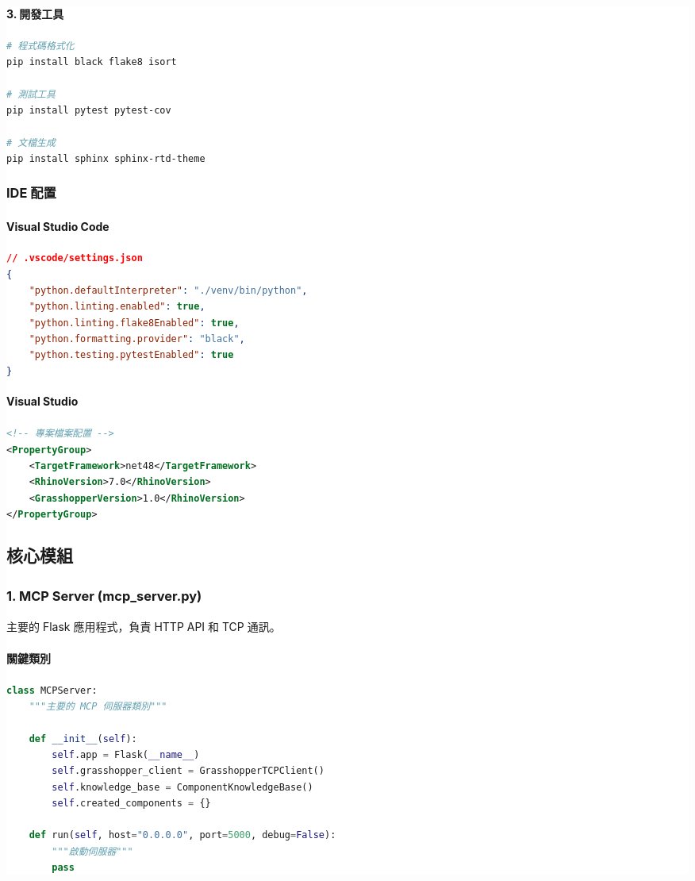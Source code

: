 #### 3. 開發工具

```bash
# 程式碼格式化
pip install black flake8 isort

# 測試工具
pip install pytest pytest-cov

# 文檔生成
pip install sphinx sphinx-rtd-theme
```

### IDE 配置

#### Visual Studio Code

```json
// .vscode/settings.json
{
    "python.defaultInterpreter": "./venv/bin/python",
    "python.linting.enabled": true,
    "python.linting.flake8Enabled": true,
    "python.formatting.provider": "black",
    "python.testing.pytestEnabled": true
}
```

#### Visual Studio

```xml
<!-- 專案檔案配置 -->
<PropertyGroup>
    <TargetFramework>net48</TargetFramework>
    <RhinoVersion>7.0</RhinoVersion>
    <GrasshopperVersion>1.0</RhinoVersion>
</PropertyGroup>
```

## 核心模組

### 1. MCP Server (mcp_server.py)

主要的 Flask 應用程式，負責 HTTP API 和 TCP 通訊。

#### 關鍵類別

```python
class MCPServer:
    """主要的 MCP 伺服器類別"""
    
    def __init__(self):
        self.app = Flask(__name__)
        self.grasshopper_client = GrasshopperTCPClient()
        self.knowledge_base = ComponentKnowledgeBase()
        self.created_components = {}
    
    def run(self, host="0.0.0.0", port=5000, debug=False):
        """啟動伺服器"""
        pass
```
